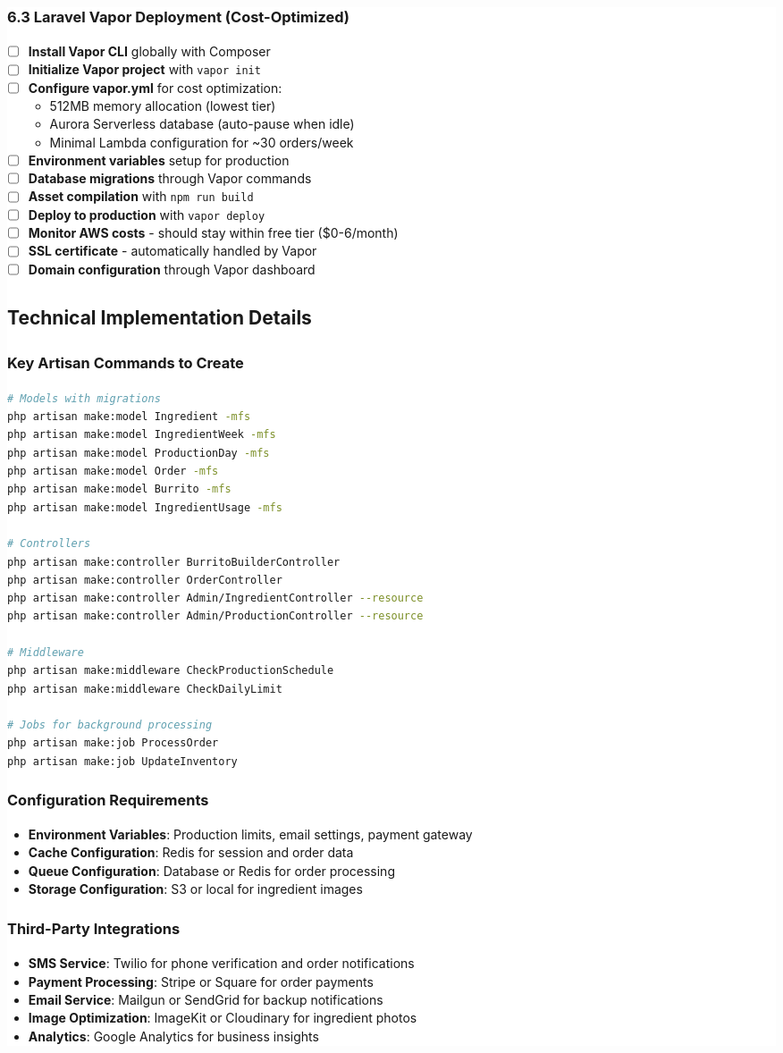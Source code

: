 ### 6.3 Laravel Vapor Deployment (Cost-Optimized)
- [ ] **Install Vapor CLI** globally with Composer
- [ ] **Initialize Vapor project** with `vapor init`
- [ ] **Configure vapor.yml** for cost optimization:
  - 512MB memory allocation (lowest tier)
  - Aurora Serverless database (auto-pause when idle)
  - Minimal Lambda configuration for ~30 orders/week
- [ ] **Environment variables** setup for production
- [ ] **Database migrations** through Vapor commands
- [ ] **Asset compilation** with `npm run build`
- [ ] **Deploy to production** with `vapor deploy`
- [ ] **Monitor AWS costs** - should stay within free tier ($0-6/month)
- [ ] **SSL certificate** - automatically handled by Vapor
- [ ] **Domain configuration** through Vapor dashboard

## Technical Implementation Details

### Key Artisan Commands to Create
```bash
# Models with migrations
php artisan make:model Ingredient -mfs
php artisan make:model IngredientWeek -mfs
php artisan make:model ProductionDay -mfs
php artisan make:model Order -mfs
php artisan make:model Burrito -mfs
php artisan make:model IngredientUsage -mfs

# Controllers
php artisan make:controller BurritoBuilderController
php artisan make:controller OrderController
php artisan make:controller Admin/IngredientController --resource
php artisan make:controller Admin/ProductionController --resource

# Middleware
php artisan make:middleware CheckProductionSchedule
php artisan make:middleware CheckDailyLimit

# Jobs for background processing
php artisan make:job ProcessOrder
php artisan make:job UpdateInventory
```

### Configuration Requirements
- **Environment Variables**: Production limits, email settings, payment gateway
- **Cache Configuration**: Redis for session and order data
- **Queue Configuration**: Database or Redis for order processing
- **Storage Configuration**: S3 or local for ingredient images

### Third-Party Integrations
- **SMS Service**: Twilio for phone verification and order notifications
- **Payment Processing**: Stripe or Square for order payments
- **Email Service**: Mailgun or SendGrid for backup notifications
- **Image Optimization**: ImageKit or Cloudinary for ingredient photos
- **Analytics**: Google Analytics for business insights

